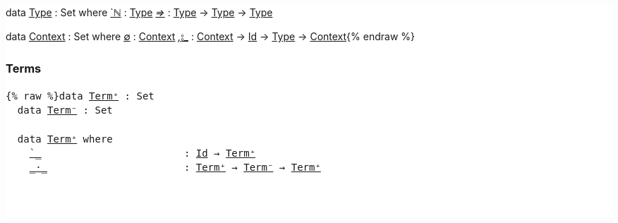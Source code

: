   <a id="1671" class="Keyword">data</a> <a id="Inference.Type"></a><a id="1676" href="{% endraw %}{{ site.baseurl }}{% link out/PUC-Assignment5.md %}{% raw %}#1676" class="Datatype">Type</a> <a id="1681" class="Symbol">:</a> <a id="1683" class="PrimitiveType">Set</a> <a id="1687" class="Keyword">where</a>
    <a id="Inference.Type.`ℕ"></a><a id="1697" href="{% endraw %}{{ site.baseurl }}{% link out/PUC-Assignment5.md %}{% raw %}#1697" class="InductiveConstructor">`ℕ</a>    <a id="1703" class="Symbol">:</a> <a id="1705" href="{% endraw %}{{ site.baseurl }}{% link out/PUC-Assignment5.md %}{% raw %}#1676" class="Datatype">Type</a>
    <a id="Inference.Type._⇒_"></a><a id="1714" href="{% endraw %}{{ site.baseurl }}{% link out/PUC-Assignment5.md %}{% raw %}#1714" class="InductiveConstructor Operator">_⇒_</a>   <a id="1720" class="Symbol">:</a> <a id="1722" href="{% endraw %}{{ site.baseurl }}{% link out/PUC-Assignment5.md %}{% raw %}#1676" class="Datatype">Type</a> <a id="1727" class="Symbol">→</a> <a id="1729" href="{% endraw %}{{ site.baseurl }}{% link out/PUC-Assignment5.md %}{% raw %}#1676" class="Datatype">Type</a> <a id="1734" class="Symbol">→</a> <a id="1736" href="{% endraw %}{{ site.baseurl }}{% link out/PUC-Assignment5.md %}{% raw %}#1676" class="Datatype">Type</a>

  <a id="1744" class="Keyword">data</a> <a id="Inference.Context"></a><a id="1749" href="{% endraw %}{{ site.baseurl }}{% link out/PUC-Assignment5.md %}{% raw %}#1749" class="Datatype">Context</a> <a id="1757" class="Symbol">:</a> <a id="1759" class="PrimitiveType">Set</a> <a id="1763" class="Keyword">where</a>
    <a id="Inference.Context.∅"></a><a id="1773" href="{% endraw %}{{ site.baseurl }}{% link out/PUC-Assignment5.md %}{% raw %}#1773" class="InductiveConstructor">∅</a>     <a id="1779" class="Symbol">:</a> <a id="1781" href="{% endraw %}{{ site.baseurl }}{% link out/PUC-Assignment5.md %}{% raw %}#1749" class="Datatype">Context</a>
    <a id="Inference.Context._,_⦂_"></a><a id="1793" href="{% endraw %}{{ site.baseurl }}{% link out/PUC-Assignment5.md %}{% raw %}#1793" class="InductiveConstructor Operator">_,_⦂_</a> <a id="1799" class="Symbol">:</a> <a id="1801" href="{% endraw %}{{ site.baseurl }}{% link out/PUC-Assignment5.md %}{% raw %}#1749" class="Datatype">Context</a> <a id="1809" class="Symbol">→</a> <a id="1811" href="{% endraw %}{{ site.baseurl }}{% link out/PUC-Assignment5.md %}{% raw %}#1645" class="Function">Id</a> <a id="1814" class="Symbol">→</a> <a id="1816" href="{% endraw %}{{ site.baseurl }}{% link out/PUC-Assignment5.md %}{% raw %}#1676" class="Datatype">Type</a> <a id="1821" class="Symbol">→</a> <a id="1823" href="{% endraw %}{{ site.baseurl }}{% link out/PUC-Assignment5.md %}{% raw %}#1749" class="Datatype">Context</a>{% endraw %}</pre>

### Terms

<pre class="Agda">{% raw %}<a id="1869" class="Keyword">data</a> <a id="Inference.Term⁺"></a><a id="1874" href="{% endraw %}{{ site.baseurl }}{% link out/PUC-Assignment5.md %}{% raw %}#1874" class="Datatype">Term⁺</a> <a id="1880" class="Symbol">:</a> <a id="1882" class="PrimitiveType">Set</a>
  <a id="1888" class="Keyword">data</a> <a id="Inference.Term⁻"></a><a id="1893" href="{% endraw %}{{ site.baseurl }}{% link out/PUC-Assignment5.md %}{% raw %}#1893" class="Datatype">Term⁻</a> <a id="1899" class="Symbol">:</a> <a id="1901" class="PrimitiveType">Set</a>

  <a id="1908" class="Keyword">data</a> <a id="1913" href="{% endraw %}{{ site.baseurl }}{% link out/PUC-Assignment5.md %}{% raw %}#1874" class="Datatype">Term⁺</a> <a id="1919" class="Keyword">where</a>
    <a id="Inference.Term⁺.`_"></a><a id="1929" href="{% endraw %}{{ site.baseurl }}{% link out/PUC-Assignment5.md %}{% raw %}#1929" class="InductiveConstructor Operator">`_</a>                        <a id="1955" class="Symbol">:</a> <a id="1957" href="{% endraw %}{{ site.baseurl }}{% link out/PUC-Assignment5.md %}{% raw %}#1645" class="Function">Id</a> <a id="1960" class="Symbol">→</a> <a id="1962" href="{% endraw %}{{ site.baseurl }}{% link out/PUC-Assignment5.md %}{% raw %}#1874" class="Datatype">Term⁺</a>
    <a id="Inference.Term⁺._·_"></a><a id="1972" href="{% endraw %}{{ site.baseurl }}{% link out/PUC-Assignment5.md %}{% raw %}#1972" class="InductiveConstructor Operator">_·_</a>                       <a id="1998" class="Symbol">:</a> <a id="2000" href="{% endraw %}{{ site.baseurl }}{% link out/PUC-Assignment5.md %}{% raw %}#1874" class="Datatype">Term⁺</a> <a id="2006" class="Symbol">→</a> <a id="2008" href="{% endraw %}{{ site.baseurl }}{% link out/PUC-Assignment5.md %}{% raw %}#1893" class="Datatype">Term⁻</a> <a id="2014" class="Symbol">→</a> <a id="2016" href="{% endraw %}{{ site.baseurl }}{% link out/PUC-Assignment5.md %}{% raw %}#1874" class="Datatype">Term⁺</a>